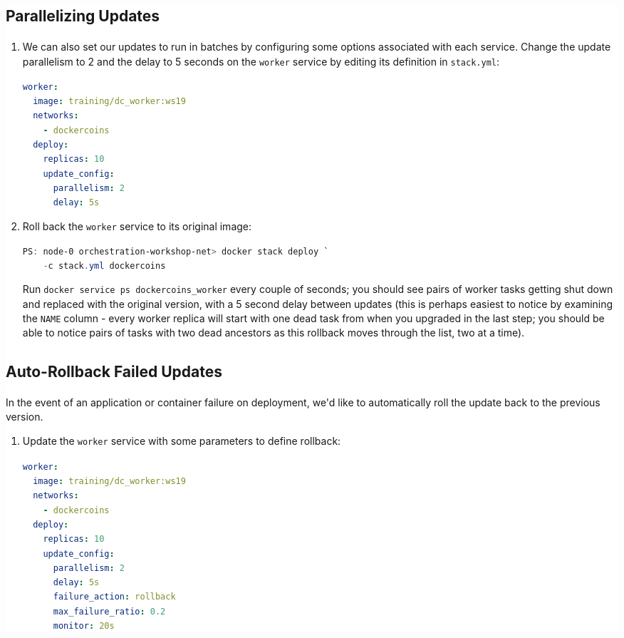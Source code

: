 ## Parallelizing Updates

1.  We can also set our updates to run in batches by configuring some options associated with each service. Change the update parallelism to 2 and the delay to 5 seconds on the `worker` service by editing its definition in `stack.yml`:

    ```yaml
    worker:
      image: training/dc_worker:ws19
      networks:
        - dockercoins
      deploy:
        replicas: 10
        update_config:
          parallelism: 2
          delay: 5s
    ```

2.  Roll back the `worker` service to its original image:

    ```powershell
    PS: node-0 orchestration-workshop-net> docker stack deploy `
        -c stack.yml dockercoins
    ```

    Run `docker service ps dockercoins_worker` every couple of seconds; you should see pairs of worker tasks getting shut down and replaced with the original version, with a 5 second delay between updates (this is perhaps easiest to notice by examining the `NAME` column - every worker replica will start with one dead task from when you upgraded in the last step; you should be able to notice pairs of tasks with two dead ancestors as this rollback moves through the list, two at a time).

## Auto-Rollback Failed Updates

In the event of an application or container failure on deployment, we'd like to automatically roll the update back to the previous version.

1.  Update the `worker` service with some parameters to define rollback:

    ```yaml
    worker:
      image: training/dc_worker:ws19
      networks:
        - dockercoins
      deploy:
        replicas: 10
        update_config:
          parallelism: 2
          delay: 5s
          failure_action: rollback
          max_failure_ratio: 0.2
          monitor: 20s
    ```
